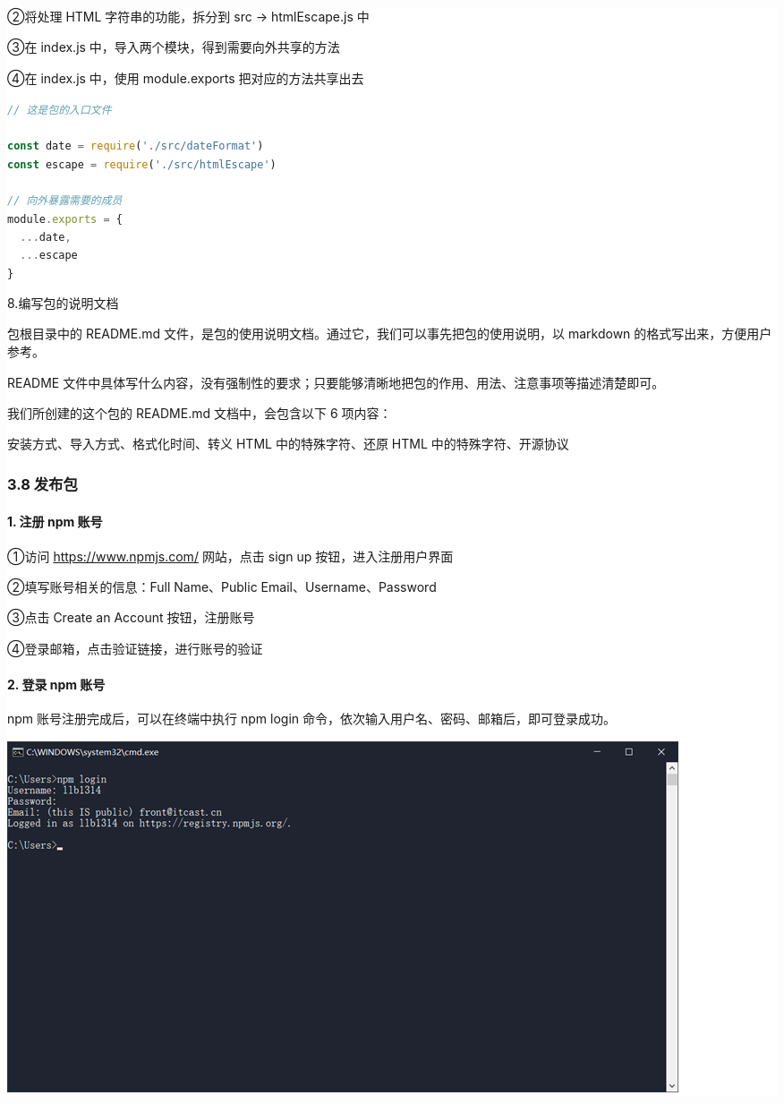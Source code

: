②将处理 HTML 字符串的功能，拆分到 src -> htmlEscape.js 中

③在 index.js 中，导入两个模块，得到需要向外共享的方法

④在 index.js 中，使用 module.exports 把对应的方法共享出去

```javascript
// 这是包的入口文件

const date = require('./src/dateFormat')
const escape = require('./src/htmlEscape')

// 向外暴露需要的成员
module.exports = {
  ...date,
  ...escape
}

```

8.编写包的说明文档

包根目录中的 README.md 文件，是包的使用说明文档。通过它，我们可以事先把包的使用说明，以 markdown 的格式写出来，方便用户参考。

README 文件中具体写什么内容，没有强制性的要求；只要能够清晰地把包的作用、用法、注意事项等描述清楚即可。

我们所创建的这个包的 README.md 文档中，会包含以下 6 项内容：

安装方式、导入方式、格式化时间、转义 HTML 中的特殊字符、还原 HTML 中的特殊字符、开源协议

### 3.8 发布包

#### 1. 注册 npm 账号

①访问 <https://www.npmjs.com/> 网站，点击 sign up 按钮，进入注册用户界面

②填写账号相关的信息：Full Name、Public Email、Username、Password

③点击 Create an Account 按钮，注册账号

④登录邮箱，点击验证链接，进行账号的验证

#### 2. 登录 npm 账号

npm 账号注册完成后，可以在终端中执行 npm login 命令，依次输入用户名、密码、邮箱后，即可登录成功。

![image-20250403103709677](filename/image-20250403103709677.png)
